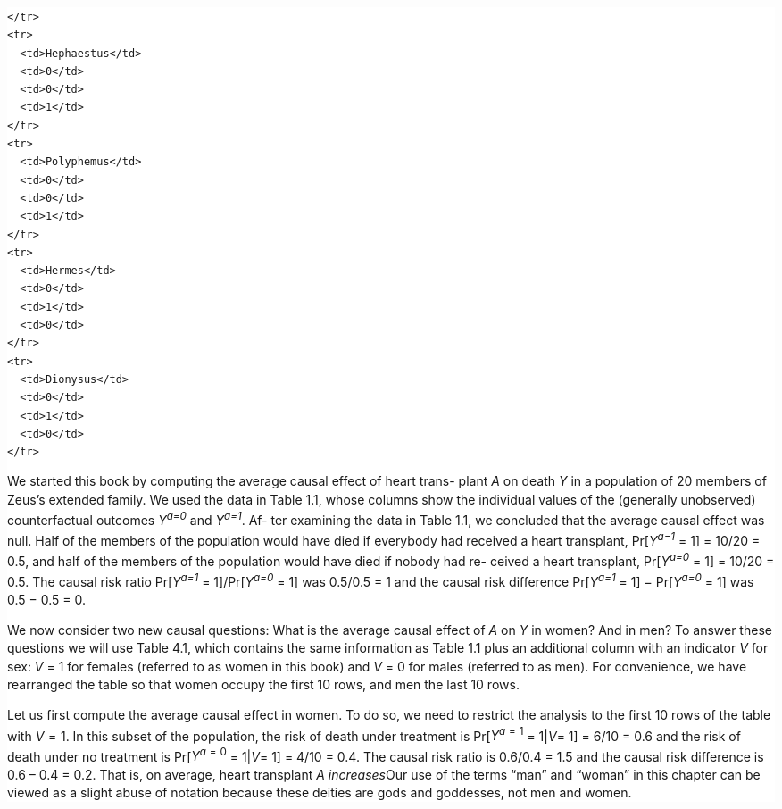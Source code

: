     </tr>
    <tr>
      <td>Hephaestus</td>
      <td>0</td>
      <td>0</td>
      <td>1</td>
    </tr>
    <tr>
      <td>Polyphemus</td>
      <td>0</td>
      <td>0</td>
      <td>1</td>
    </tr>
    <tr>
      <td>Hermes</td>
      <td>0</td>
      <td>1</td>
      <td>0</td>
    </tr>
    <tr>
      <td>Dionysus</td>
      <td>0</td>
      <td>1</td>
      <td>0</td>
    </tr>
  </tbody>
</table>

We started this book by computing the average causal effect of heart trans-
plant *A* on death *Y* in a population of 20 members of Zeus’s extended family.
We used the data in Table 1.1, whose columns show the individual values
of the (generally unobserved) counterfactual outcomes *Y*<sup>*a=0*</sup> and *Y*<sup>*a=1*</sup>. Af-
ter examining the data in Table 1.1, we concluded that the average causal
effect was null. Half of the members of the population would have died if
everybody had received a heart transplant, Pr[*Y*<sup>*a=1*</sup> = 1] = 10/20 = 0.5,
and half of the members of the population would have died if nobody had re-
ceived a heart transplant, Pr[*Y*<sup>*a=0*</sup> = 1] = 10/20 = 0.5. The causal risk ratio
Pr[*Y*<sup>*a=1*</sup> = 1]/Pr[*Y*<sup>*a=0*</sup> = 1] was 0.5/0.5 = 1 and the causal risk difference
Pr[*Y*<sup>*a=1*</sup> = 1] − Pr[*Y*<sup>*a=0*</sup> = 1] was 0.5 − 0.5 = 0.

We now consider two new causal questions: What is the average causal
effect of *A* on *Y* in women? And in men? To answer these questions we
will use Table 4.1, which contains the same information as Table 1.1 plus an
additional column with an indicator *V* for sex: *V* = 1 for females (referred
to as women in this book) and *V* = 0 for males (referred to as men). For
convenience, we have rearranged the table so that women occupy the first 10
rows, and men the last 10 rows.

Let us first compute the average causal effect in women. To do so, we need
to restrict the analysis to the first 10 rows of the table with $V = 1$. In this
subset of the population, the risk of death under treatment is Pr[$Y^{a=1}$ = 1|$V =$
1] = 6/10 = 0.6 and the risk of death under no treatment is Pr[$Y^{a=0}$ = 1|$V =$
1] = 4/10 = 0.4. The causal risk ratio is 0.6/0.4 = 1.5 and the causal risk
difference is 0.6 – 0.4 = 0.2. That is, on average, heart transplant *A* *increases*Our use of the terms “man” and “woman” in this chapter can be viewed as a slight abuse of notation because these deities are gods and goddesses, not men and women.
